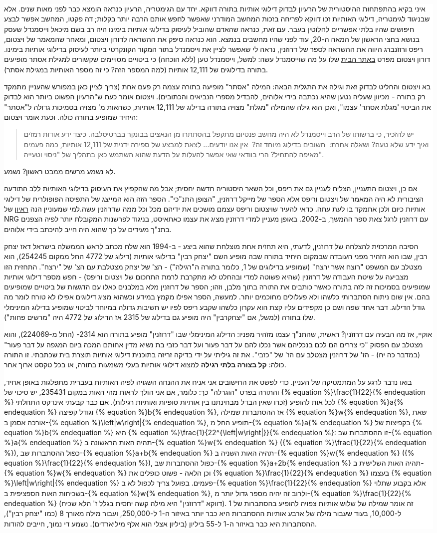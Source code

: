 איני בקיא בהתפתחות ההיסטורית של הרעיון לבדוק דילוגי אותיות בתורה דווקא. יחד עם הגימטריה, הרעיון כנראה הומצא כבר לפני מאות שנים. אלא שבניגוד לגימטריה, דילוגי האותיות זכו דווקא לפריחה בזכות המחשב המודרני שאפשר לחפש אותם הרבה יותר בקלות; דה פקטו, המחשב אפשר לבצע חיפושים שהיו בלתי אפשריים לחלוטין בעבר. עם זאת, כנראה שהאדם שהוביל לעיסוק בדילוגי אותיות בימינו היה רב בשם מיכאל וייסמנדל שעסק בנושא בחצי הראשון של המאה ה-20, עוד לפני שהיו מחשבים בנמצא. הוא כנראה סיפק את ההשראה לדורון ויצטום, ומאחר שהמאמר של ויצטום, ריפס ורוזנברג היווה את ההשראה לספר של דרוזנין, נראה לי שאפשר לציין את וייסמנדל בתור המקור הקונקרטי ביותר לעיסוק בדילוגי אותיות בימינו. דורון ויצטום מפרט <a href="http://www.torahcode.co.il/weis1_heb.htm">באתר הבית</a> שלו על מה שוייסמנדל עשה: למשל, וייסמנדל טען (ללא הוכחה) כי ביטויים מסויימים שקשורים למגילת אסתר מופיעים בתורה בדילוגים של 12,111 אותיות (למה המספר הזה? כי זה מספר האותיות במגילת אסתר).

בא ויצטום והחליט לבדוק זאת וגילה את התגלית הבאה: המילה "אסתר" מופיעה בתורה עצמה רק פעם אחת (צריך לציין כאן במפורש שהעניין מתמקד רק בתורה - מכיוון שעליה נטען שהיא נכתבה בידי אלוהים, להבדיל מספרי הנביאים והכתובים). ויצטום אומר כעת ש"הרעיון הפשוט ביותר הוא לבדוק את הביטוי 'מגלת אסתר' עצמו", ואכן הוא גילה שהמילה "מגלת" מצויה בתורה בדילוג של 12,111 אותיות, כשהאות מ' מצויה בסמיכות גדולה ל"אסתר" היחיד שמופיע בתורה כולה. וכעת אומר ויצטום:
<blockquote>יש להזכיר, כי ברשותו של הרב וייסמנדל לא היה מחשב פנטיום מתקפל בהסתתרו מן הנאצים בבונקר בברטיסלבה. כיצד ידע אודות רמזים חשובים בדילוג מיוחד זה?  אין אנו יודעים... לצאת למבצע של ספירה ידנית של 12,111 אותיות, כמה פעמים  ואיך ידע שלא טעה? ושאלה אחרת: מאיפה להתחיל? הרי בוודאי שאי אפשר להעלות על הדעת שהוא השתמש כאן בתהליך של "ניסוי וטעייה".</blockquote>
לא נשמע מרשים ממבט ראשון? נשמע.

אם כן, ויצטום התעניין, הצליח לעניין גם את ריפס, וכל השאר היסטוריה חדשה יחסית; אבל מה שהקפיץ את העיסוק בדילוגי האותיות ללב התודעה הציבורית לא היה המאמר של ויצטום וריפס אלא הספר של מייקל דרוזנין, "הצופן התנ"כי". הספר הזה הוא המייצג של התפיסה הפופולרית של דילוגי אותיות כיום ולכן אתמקד בו לעת עתה. כדאי להעיר שויצטום וריפס עצמם מושכים את ידיהם מכל וכל ממה שדרוזנין עשה.למי שמעוניין הנה <a href="http://www.nrg.co.il/online/archive/ART/406/505.html">ראיון</a> של NRG עם דרוזנין לרגל צאת ספר ההמשך, ב-2002. באופן מעניין למדי דרוזנין מציג את עצמו כאתאיסט, בניגוד לפרשנות המקובלת יותר לפיה הצפנים בתנ"ך מעידים על כך שהוא היה חייב להיכתב בידי אלוהים.

הסיבה המרכזית להצלחה של דרוזנין, לדעתי, היא תחזית אחת מוצלחת שהוא ביצע - ב-1994 הוא שלח מכתב לראש הממשלה בישראל דאז יצחק רבין, שבו הוא הזהיר מפני העובדה שבמקום היחיד בתורה שבה מופיע השם "יצחק רבין" בדילוגי אותיות (דילוג של 4772 החל ממקום 254245), הוא מצטלב עם המשפט "רוצח אשר ירצח" (שמופיע בדילוגים של 1, כלומר בתורה ה"רגילה") - הצ' של יצחק מצטלבת עם הצ' של "ירצח". התחזית הזו מצביעה על שיטת העבודה של דרוזנין (שהיא פשוטה למדי ובהחלט לא מתקרבת לרמת התחכום של ויצטום וריפס) - חפש מספר דילוגי אותיות שמופיעים בסמיכות זה לזה בתורה כאשר כותבים את התורה בתוך מלבן, וזהו; הספר של דרוזנין מלא במלבנים כאלו עם הדגשות של ביטויים שמופיעים בהם. אין שום ניתוח הסתברותי כלשהו ולא פעלולים מחוכמים יותר. למעשה, הספר אפילו מקמץ במידע וכשהוא מציג דילוגים אפילו לא טורח לומר מה גודל הדילוג. דבר אחד שפה ושם כן מקפידים עליו קצת הוא עקרון כלשהו שקבע ריפס לפיו יש חשיבות גדולה במיוחד לביטוי שמופיע בדילוג המינימלי שלו בתורה (למשל, אם "יצחקרבין" היה מופיע גם בדילוג של 2315 אז הדילוג של 4772 היה "מרשים פחות").

אוקיי, אז מה הבעיה עם דרוזנין? ראשית, שהתנ"ך עצמו מזהיר מפניו: הדילוג המינימלי שבו "דרוזנין" מופיע בתורה הוא 2314- (החל מ-224069), והוא מצטלב עם הפסוק "כי צררים הם לכם בנכליהם אשר נכלו להם על דבר פעור ועל דבר כזבי בת נשיא מדין אחותם המכה ביום המגפה על דבר פעור" (במדבר כה יח) - הז' של דרוזנין מצטלב עם הז' של "כזבי". את זה גיליתי על ידי בדיקה זריזה בתוכנית דילוגי אותיות תוצרת בית שכתבתי. זו התורה כולה: <strong>קל בצורה בלתי רגילה</strong> למצוא דילוגי אותיות בעלי משמעות בתורה, או בכל טקסט ארוך אחר.

בואו נדבר לרגע על המתמטיקה של העניין. כדי לפשט את החישובים אני אניח את ההנחה השגויה לפיה האותיות בעברית מתפלגות באופן אחיד, והתורה בפרט "הוגרלה" כך: כלומר, אם אני הולך לראות מהי האות במקום 235431, יש סיכוי של {% equation %}\frac{1}{22}{% endequation %} לכל אות להופיע (זכרו שאין הבדל מבחינתנו בין אותיות סופיות ואותיות רגילות). אם כבר קבעתי אינדקס התחלתי {% equation %}a{% endequation %} וגודל קפיצה {% equation %}b{% endequation %}, אז ההסתברות שמילה {% equation %}w{% endequation %}, שאת אורכה אסמן ב-{% equation %}\left|w\right|{% endequation %}, תופיע החל מ-{% equation %}a{% endequation %} בקפיצות של {% equation %}b{% endequation %} היא {% equation %}\frac{1}{22^{\left|w\right|}}{% endequation %}: זו ההסתברות שב-{% equation %}a{% endequation %} תהיה האות הראשונה ב-{% equation %}w{% endequation %} ({% equation %}\frac{1}{22}{% endequation %}), כפול ההסתברות שב-{% equation %}a+b{% endequation %} תהיה האות השניה ב-{% equation %}w{% endequation %} ({% equation %}\frac{1}{22}{% endequation %}), כפול ההסתברות שב-{% equation %}a+2b{% endequation %} תהיה האות השלישית ב-{% equation %}w{% endequation %} וכן הלאה - פשוט כופלים את {% equation %}\frac{1}{22}{% endequation %} בעצמו {% equation %}\left|w\right|{% endequation %} פעמים. בפועל צריך לכפול לא ב-{% equation %}\frac{1}{22}{% endequation %} אלא בקבוע שתלוי בשכיחות האות הספציפית ב-{% equation %}w{% endequation %}, ולרוב זה יהיה מספר גדול יותר מ-{% equation %}\frac{1}{22}{% endequation %} (דווקא "דרוזנין" היא מילה קשה יחסית בגלל ז' הלא שכיח). זה אומר שמילה של שלוש אותיות צפויה להופיע בהסתברות של 1 ל-10,000, בעוד שעבור מילה של ארבע אותיות ההסתברות היא כבר יותר באיזור ה-1 ל-250,000, ועבור מילה מאורך 8 (כמו "יצחק רבין"), ההסתברות היא כבר באיזור ה-1 ל-55 ביליון (ביליון אצלי הוא אלף מיליארדים). נשמע די נמוך, חייבים להודות.